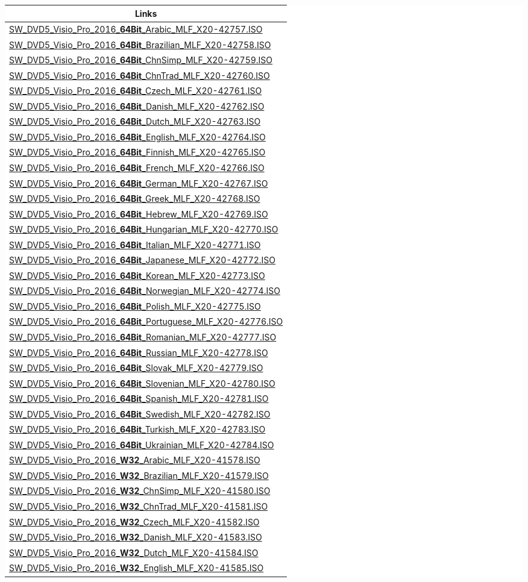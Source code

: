 | Links                                                                                                                                                    |
|----------------------------------------------------------------------------------------------------------------------------------------------------------|
| [SW_DVD5_Visio_Pro_2016\_**64Bit**\_Arabic_MLF_X20-42757.ISO](https://drive.massgrave.dev/SW_DVD5_Visio_Pro_2016_64Bit_Arabic_MLF_X20-42757.ISO)         |
| [SW_DVD5_Visio_Pro_2016\_**64Bit**\_Brazilian_MLF_X20-42758.ISO](https://drive.massgrave.dev/SW_DVD5_Visio_Pro_2016_64Bit_Brazilian_MLF_X20-42758.ISO)   |
| [SW_DVD5_Visio_Pro_2016\_**64Bit**\_ChnSimp_MLF_X20-42759.ISO](https://drive.massgrave.dev/SW_DVD5_Visio_Pro_2016_64Bit_ChnSimp_MLF_X20-42759.ISO)       |
| [SW_DVD5_Visio_Pro_2016\_**64Bit**\_ChnTrad_MLF_X20-42760.ISO](https://drive.massgrave.dev/SW_DVD5_Visio_Pro_2016_64Bit_ChnTrad_MLF_X20-42760.ISO)       |
| [SW_DVD5_Visio_Pro_2016\_**64Bit**\_Czech_MLF_X20-42761.ISO](https://drive.massgrave.dev/SW_DVD5_Visio_Pro_2016_64Bit_Czech_MLF_X20-42761.ISO)           |
| [SW_DVD5_Visio_Pro_2016\_**64Bit**\_Danish_MLF_X20-42762.ISO](https://drive.massgrave.dev/SW_DVD5_Visio_Pro_2016_64Bit_Danish_MLF_X20-42762.ISO)         |
| [SW_DVD5_Visio_Pro_2016\_**64Bit**\_Dutch_MLF_X20-42763.ISO](https://drive.massgrave.dev/SW_DVD5_Visio_Pro_2016_64Bit_Dutch_MLF_X20-42763.ISO)           |
| [SW_DVD5_Visio_Pro_2016\_**64Bit**\_English_MLF_X20-42764.ISO](https://drive.massgrave.dev/SW_DVD5_Visio_Pro_2016_64Bit_English_MLF_X20-42764.ISO)       |
| [SW_DVD5_Visio_Pro_2016\_**64Bit**\_Finnish_MLF_X20-42765.ISO](https://drive.massgrave.dev/SW_DVD5_Visio_Pro_2016_64Bit_Finnish_MLF_X20-42765.ISO)       |
| [SW_DVD5_Visio_Pro_2016\_**64Bit**\_French_MLF_X20-42766.ISO](https://drive.massgrave.dev/SW_DVD5_Visio_Pro_2016_64Bit_French_MLF_X20-42766.ISO)         |
| [SW_DVD5_Visio_Pro_2016\_**64Bit**\_German_MLF_X20-42767.ISO](https://drive.massgrave.dev/SW_DVD5_Visio_Pro_2016_64Bit_German_MLF_X20-42767.ISO)         |
| [SW_DVD5_Visio_Pro_2016\_**64Bit**\_Greek_MLF_X20-42768.ISO](https://drive.massgrave.dev/SW_DVD5_Visio_Pro_2016_64Bit_Greek_MLF_X20-42768.ISO)           |
| [SW_DVD5_Visio_Pro_2016\_**64Bit**\_Hebrew_MLF_X20-42769.ISO](https://drive.massgrave.dev/SW_DVD5_Visio_Pro_2016_64Bit_Hebrew_MLF_X20-42769.ISO)         |
| [SW_DVD5_Visio_Pro_2016\_**64Bit**\_Hungarian_MLF_X20-42770.ISO](https://drive.massgrave.dev/SW_DVD5_Visio_Pro_2016_64Bit_Hungarian_MLF_X20-42770.ISO)   |
| [SW_DVD5_Visio_Pro_2016\_**64Bit**\_Italian_MLF_X20-42771.ISO](https://drive.massgrave.dev/SW_DVD5_Visio_Pro_2016_64Bit_Italian_MLF_X20-42771.ISO)       |
| [SW_DVD5_Visio_Pro_2016\_**64Bit**\_Japanese_MLF_X20-42772.ISO](https://drive.massgrave.dev/SW_DVD5_Visio_Pro_2016_64Bit_Japanese_MLF_X20-42772.ISO)     |
| [SW_DVD5_Visio_Pro_2016\_**64Bit**\_Korean_MLF_X20-42773.ISO](https://drive.massgrave.dev/SW_DVD5_Visio_Pro_2016_64Bit_Korean_MLF_X20-42773.ISO)         |
| [SW_DVD5_Visio_Pro_2016\_**64Bit**\_Norwegian_MLF_X20-42774.ISO](https://drive.massgrave.dev/SW_DVD5_Visio_Pro_2016_64Bit_Norwegian_MLF_X20-42774.ISO)   |
| [SW_DVD5_Visio_Pro_2016\_**64Bit**\_Polish_MLF_X20-42775.ISO](https://drive.massgrave.dev/SW_DVD5_Visio_Pro_2016_64Bit_Polish_MLF_X20-42775.ISO)         |
| [SW_DVD5_Visio_Pro_2016\_**64Bit**\_Portuguese_MLF_X20-42776.ISO](https://drive.massgrave.dev/SW_DVD5_Visio_Pro_2016_64Bit_Portuguese_MLF_X20-42776.ISO) |
| [SW_DVD5_Visio_Pro_2016\_**64Bit**\_Romanian_MLF_X20-42777.ISO](https://drive.massgrave.dev/SW_DVD5_Visio_Pro_2016_64Bit_Romanian_MLF_X20-42777.ISO)     |
| [SW_DVD5_Visio_Pro_2016\_**64Bit**\_Russian_MLF_X20-42778.ISO](https://drive.massgrave.dev/SW_DVD5_Visio_Pro_2016_64Bit_Russian_MLF_X20-42778.ISO)       |
| [SW_DVD5_Visio_Pro_2016\_**64Bit**\_Slovak_MLF_X20-42779.ISO](https://drive.massgrave.dev/SW_DVD5_Visio_Pro_2016_64Bit_Slovak_MLF_X20-42779.ISO)         |
| [SW_DVD5_Visio_Pro_2016\_**64Bit**\_Slovenian_MLF_X20-42780.ISO](https://drive.massgrave.dev/SW_DVD5_Visio_Pro_2016_64Bit_Slovenian_MLF_X20-42780.ISO)   |
| [SW_DVD5_Visio_Pro_2016\_**64Bit**\_Spanish_MLF_X20-42781.ISO](https://drive.massgrave.dev/SW_DVD5_Visio_Pro_2016_64Bit_Spanish_MLF_X20-42781.ISO)       |
| [SW_DVD5_Visio_Pro_2016\_**64Bit**\_Swedish_MLF_X20-42782.ISO](https://drive.massgrave.dev/SW_DVD5_Visio_Pro_2016_64Bit_Swedish_MLF_X20-42782.ISO)       |
| [SW_DVD5_Visio_Pro_2016\_**64Bit**\_Turkish_MLF_X20-42783.ISO](https://drive.massgrave.dev/SW_DVD5_Visio_Pro_2016_64Bit_Turkish_MLF_X20-42783.ISO)       |
| [SW_DVD5_Visio_Pro_2016\_**64Bit**\_Ukrainian_MLF_X20-42784.ISO](https://drive.massgrave.dev/SW_DVD5_Visio_Pro_2016_64Bit_Ukrainian_MLF_X20-42784.ISO)   |
| [SW_DVD5_Visio_Pro_2016\_**W32**\_Arabic_MLF_X20-41578.ISO](https://drive.massgrave.dev/SW_DVD5_Visio_Pro_2016_W32_Arabic_MLF_X20-41578.ISO)             |
| [SW_DVD5_Visio_Pro_2016\_**W32**\_Brazilian_MLF_X20-41579.ISO](https://drive.massgrave.dev/SW_DVD5_Visio_Pro_2016_W32_Brazilian_MLF_X20-41579.ISO)       |
| [SW_DVD5_Visio_Pro_2016\_**W32**\_ChnSimp_MLF_X20-41580.ISO](https://drive.massgrave.dev/SW_DVD5_Visio_Pro_2016_W32_ChnSimp_MLF_X20-41580.ISO)           |
| [SW_DVD5_Visio_Pro_2016\_**W32**\_ChnTrad_MLF_X20-41581.ISO](https://drive.massgrave.dev/SW_DVD5_Visio_Pro_2016_W32_ChnTrad_MLF_X20-41581.ISO)           |
| [SW_DVD5_Visio_Pro_2016\_**W32**\_Czech_MLF_X20-41582.ISO](https://drive.massgrave.dev/SW_DVD5_Visio_Pro_2016_W32_Czech_MLF_X20-41582.ISO)               |
| [SW_DVD5_Visio_Pro_2016\_**W32**\_Danish_MLF_X20-41583.ISO](https://drive.massgrave.dev/SW_DVD5_Visio_Pro_2016_W32_Danish_MLF_X20-41583.ISO)             |
| [SW_DVD5_Visio_Pro_2016\_**W32**\_Dutch_MLF_X20-41584.ISO](https://drive.massgrave.dev/SW_DVD5_Visio_Pro_2016_W32_Dutch_MLF_X20-41584.ISO)               |
| [SW_DVD5_Visio_Pro_2016\_**W32**\_English_MLF_X20-41585.ISO](https://drive.massgrave.dev/SW_DVD5_Visio_Pro_2016_W32_English_MLF_X20-41585.ISO)           |